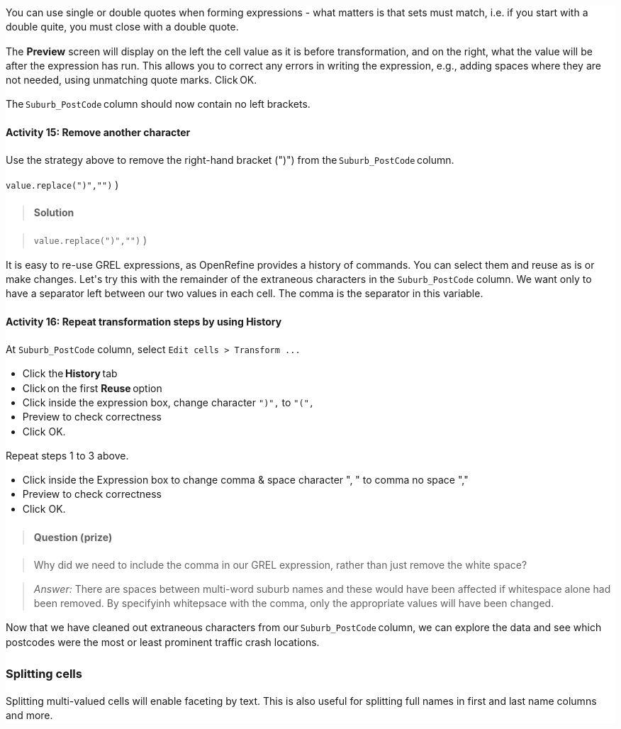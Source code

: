 You can use single or double quotes when forming expressions - what matters is that sets must match, i.e. if you start with a double quite, you must close with a double quote. 

The **Preview** screen will display on the left the cell value as it is before transformation, and on the right, what the value will be after the expression has run. This allows you to correct any errors in writing the expression, e.g., adding spaces where they are not needed, using unmatching quote marks. Click OK.

The `Suburb_PostCode` column should now contain no left brackets.

#### Activity 15: Remove another character

Use the strategy above to remove the right-hand bracket (")") from the `Suburb_PostCode` column.

`value.replace(")","")` )

> #### Solution

> `value.replace(")","")` )

It is easy to re-use GREL expressions, as OpenRefine provides a history of commands. You can select them and reuse as is or make changes. Let's try this with the remainder of the extraneous characters in the `Suburb_PostCode` column. We want only to have a separator left between our two values in each cell.  The comma is the separator in this variable.

#### Activity 16: Repeat transformation steps by using History

At `Suburb_PostCode` column, select `Edit cells > Transform ...`

- Click the **History** tab
- Click on the first **Reuse** option
- Click inside the expression box, change character `")",` to `"(",`
- Preview to check correctness
- Click OK.

Repeat steps 1 to 3 above.

- Click inside the Expression box to change comma & space character ", " to comma no space ","
- Preview to check correctness
- Click OK.

> #### Question (prize)

> Why did we need to include the comma in our GREL expression, rather than just remove the white space?

> *Answer:* There are spaces between multi-word suburb names and these would have been affected if whitespace alone had been removed. By specifyinh whitepsace with the comma, only the appropriate values will have been changed. 

Now that we have cleaned out extraneous characters from our `Suburb_PostCode` column, we can explore the data and see which postcodes were the most or least prominent traffic crash locations.

### Splitting cells

Splitting multi-valued cells will enable faceting by text. This is also useful for splitting full names in first and last name columns and more.
